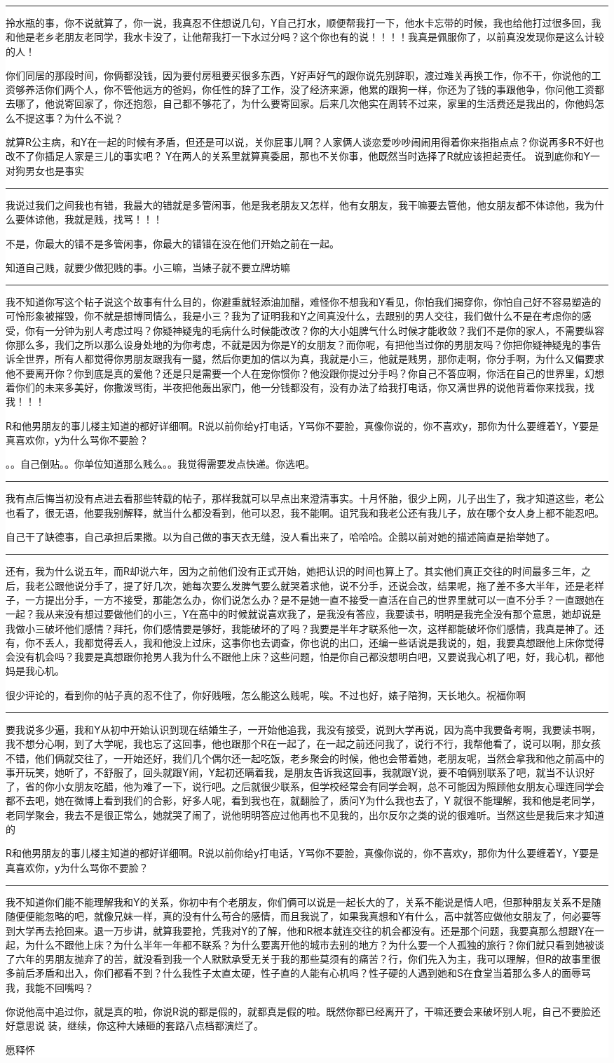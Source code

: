  <hr>
 <p>拎水瓶的事，你不说就算了，你一说，我真忍不住想说几句，Y自己打水，顺便帮我打一下，他水卡忘带的时候，我也给他打过很多回，我和他是老乡老朋友老同学，我水卡没了，让他帮我打一下水过分吗？这个你也有的说！！！！我真是佩服你了，以前真没发现你是这么计较的人！</p>
 <p>你们同居的那段时间，你俩都没钱，因为要付房租要买很多东西，Y好声好气的跟你说先别辞职，渡过难关再换工作，你不干，你说他的工资够养活你们两个人，你不管他远方的爸妈，你任性的辞了工作，没了经济来源，他累的跟狗一样，你还为了钱的事跟他争，你问他工资都去哪了，他说寄回家了，你还抱怨，自己都不够花了，为什么要寄回家。后来几次他实在周转不过来，家里的生活费还是我出的，你他妈怎么不提这事？为什么不说？</p>
 <p>就算R公主病，和Y在一起的时候有矛盾，但还是可以说，关你屁事儿啊？人家俩人谈恋爱吵吵闹闹用得着你来指指点点？你说再多R不好也改不了你插足人家是三儿的事实吧？ Y在两人的关系里就算真委屈，那也不关你事，他既然当时选择了R就应该担起责任。 说到底你和Y一对狗男女也是事实</p>
 <hr>
 <p>我说过我们之间我也有错，我最大的错就是多管闲事，他是我老朋友又怎样，他有女朋友，我干嘛要去管他，他女朋友都不体谅他，我为什么要体谅他，我就是贱，找骂！！！</p>
 <p>不是，你最大的错不是多管闲事，你最大的错错在没在他们开始之前在一起。</p>
 <p>知道自己贱，就要少做犯贱的事。小三嘛，当婊子就不要立牌坊嘛</p>
 <hr>
 <p>我不知道你写这个帖子说这个故事有什么目的，你避重就轻添油加醋，难怪你不想我和Y看见，你怕我们揭穿你，你怕自己好不容易塑造的可怜形象被摧毁，你不就是想博同情么，我是小三？我为了证明我和Y之间真没什么，去跟别的男人交往，我们做什么不是在考虑你的感受，你有一分钟为别人考虑过吗？你疑神疑鬼的毛病什么时候能改改？你的大小姐脾气什么时候才能收敛？我们不是你的家人，不需要纵容你那么多，我们之所以那么设身处地的为你考虑，不就是因为你是Y的女朋友？而你呢，有把他当过你的男朋友吗？你把你疑神疑鬼的事告诉全世界，所有人都觉得你男朋友跟我有一腿，然后你更加的信以为真，我就是小三，他就是贱男，那你走啊，你分手啊，为什么又偏要求他不要离开你？你到底是真的爱他？还是只是需要一个人在宠你惯你？他没跟你提过分手吗？你自己不答应啊，你活在自己的世界里，幻想着你们的未来多美好，你撒泼骂街，半夜把他轰出家门，他一分钱都没有，没有办法了给我打电话，你又满世界的说他背着你来找我，找我！！！</p>
 <p>R和他男朋友的事儿楼主知道的都好详细啊。R说以前你给y打电话，Y骂你不要脸，真像你说的，你不喜欢y，那你为什么要缠着Y，Y要是真喜欢你，y为什么骂你不要脸？</p>
 <p>。。自己倒贴。。你单位知道那么贱么。。我觉得需要发点快递。你选吧。</p>
 <hr>
 <p>我有点后悔当初没有点进去看那些转载的帖子，那样我就可以早点出来澄清事实。十月怀胎，很少上网，儿子出生了，我才知道这些，老公也看了，很无语，他要我别解释，就当什么都没看到，他可以忍，我不能啊。诅咒我和我老公还有我儿子，放在哪个女人身上都不能忍吧。</p>
 <p>自己干了缺德事，自己承担后果撒。以为自己做的事天衣无缝，没人看出来了，哈哈哈。企鹅以前对她的描述简直是抬举她了。</p>
 <hr>
 <p>还有，我为什么说五年，而R却说六年，因为之前他们没有正式开始，她把认识的时间也算上了。其实他们真正交往的时间最多三年，之后，我老公跟他说分手了，提了好几次，她每次要么发脾气要么就哭着求他，说不分手，还说会改，结果呢，拖了差不多大半年，还是老样子，一方提出分手，一方不接受，那能怎么办，你们说怎么办？是不是她一直不接受一直活在自己的世界里就可以一直不分手？一直跟她在一起？我从来没有想过要做他们的小三，Y在高中的时候就说喜欢我了，是我没有答应，我要读书，明明是我完全没有那个意思，她却说是我做小三破坏他们感情？拜托，你们感情要是够好，我能破坏的了吗？我要是半年才联系他一次，这样都能破坏你们感情，我真是神了。还有，你不丢人，我都觉得丢人，我和他没上过床，这事你也去调查，你也说的出口，还编一些话说是我说的，姐，我要真想跟他上床你觉得会没有机会吗？我要是真想跟你抢男人我为什么不跟他上床？这些问题，怕是你自己都没想明白吧，又要说我心机了吧，好，我心机，都他妈是我心机。</p>
 <p>很少评论的，看到你的帖子真的忍不住了，你好贱哦，怎么能这么贱呢，唉。不过也好，婊子陪狗，天长地久。祝福你啊</p>
 <hr>
 <p>要我说多少遍，我和Y从初中开始认识到现在结婚生子，一开始他追我，我没有接受，说到大学再说，因为高中我要备考啊，我要读书啊，我不想分心啊，到了大学呢，我也忘了这回事，他也跟那个R在一起了，在一起之前还问我了，说行不行，我帮他看了，说可以啊，那女孩不错，他们俩就交往了，一开始还好，我们几个偶尔还一起吃饭，老乡聚会的时候，他也会带着她，老朋友呢，当然会拿我和他之前高中的事开玩笑，她听了，不舒服了，回头就跟Y闹，Y起初还瞒着我，是朋友告诉我这回事，我就跟Y说，要不咱俩别联系了吧，就当不认识好了，省的你小女朋友吃醋，他为难了一下，说行吧。之后就很少联系，但学校经常会有同学会啊，总不可能因为照顾他女朋友心理连同学会都不去吧，她在微博上看到我们的合影，好多人呢，看到我也在，就翻脸了，质问Y为什么我也去了，Y 就很不能理解，我和他是老同学，老同学聚会，我去不是很正常么，她就哭了闹了，说他明明答应过他再也不见我的，出尔反尔之类的说的很难听。当然这些是我后来才知道的</p>
 <p>R和他男朋友的事儿楼主知道的都好详细啊。R说以前你给y打电话，Y骂你不要脸，真像你说的，你不喜欢y，那你为什么要缠着Y，Y要是真喜欢你，y为什么骂你不要脸？</p>
 <hr>
 <p>我不知道你们能不能理解我和Y的关系，你初中有个老朋友，你们俩可以说是一起长大的了，关系不能说是情人吧，但那种朋友关系不是随随便便能忽略的吧，就像兄妹一样，真的没有什么苟合的感情，而且我说了，如果我真想和Y有什么，高中就答应做他女朋友了，何必要等到大学再去抢回来。退一万步讲，就算我要抢，凭我对Y的了解，他和R根本就连交往的机会都没有。还是那个问题，我要真那么想跟Y在一起，为什么不跟他上床？为什么半年一年都不联系？为什么要离开他的城市去别的地方？为什么要一个人孤独的旅行？你们就只看到她被谈了六年的男朋友抛弃了的苦，就没看到我一个人默默承受无关于我的那些莫须有的痛苦？行，你们先入为主，我可以理解，但R的故事里很多前后矛盾和出入，你们都看不到？什么我性子太直太硬，性子直的人能有心机吗？性子硬的人遇到她和S在食堂当着那么多人的面辱骂我，我能不回嘴吗？</p>
 <p>你说他高中追过你，就是真的啦，你说R说的都是假的，就都真是假的啦。既然你都已经离开了，干嘛还要会来破坏别人呢，自己不要脸还好意思说 装，继续，你这种大婊砸的套路八点档都演烂了。</p>
 <p>愿释怀</p>
</div>
